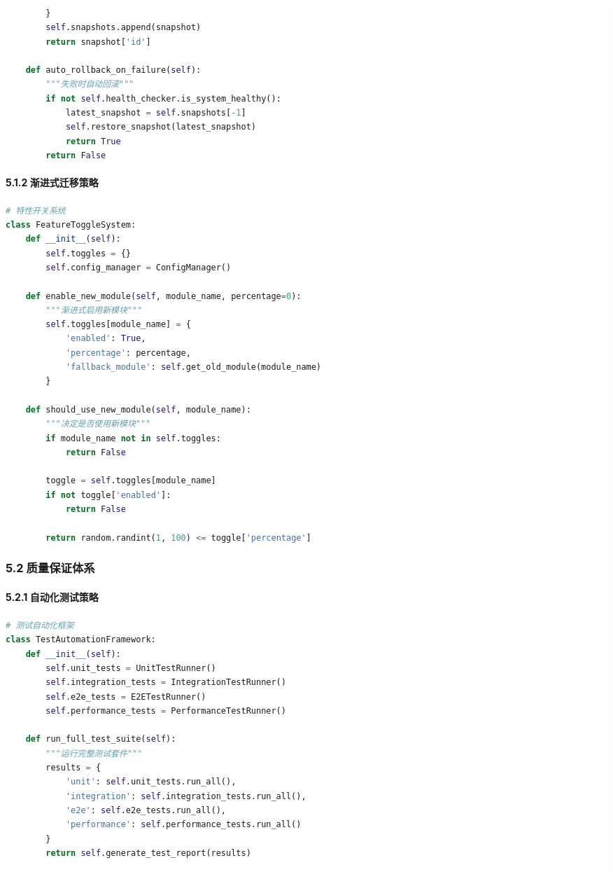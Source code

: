 ```python
        }
        self.snapshots.append(snapshot)
        return snapshot['id']
    
    def auto_rollback_on_failure(self):
        """失败时自动回滚"""
        if not self.health_checker.is_system_healthy():
            latest_snapshot = self.snapshots[-1]
            self.restore_snapshot(latest_snapshot)
            return True
        return False
```

#### 5.1.2 渐进式迁移策略
```python
# 特性开关系统
class FeatureToggleSystem:
    def __init__(self):
        self.toggles = {}
        self.config_manager = ConfigManager()
    
    def enable_new_module(self, module_name, percentage=0):
        """渐进式启用新模块"""
        self.toggles[module_name] = {
            'enabled': True,
            'percentage': percentage,
            'fallback_module': self.get_old_module(module_name)
        }
    
    def should_use_new_module(self, module_name):
        """决定是否使用新模块"""
        if module_name not in self.toggles:
            return False
        
        toggle = self.toggles[module_name]
        if not toggle['enabled']:
            return False
        
        return random.randint(1, 100) <= toggle['percentage']
```

### 5.2 质量保证体系

#### 5.2.1 自动化测试策略
```python
# 测试自动化框架
class TestAutomationFramework:
    def __init__(self):
        self.unit_tests = UnitTestRunner()
        self.integration_tests = IntegrationTestRunner()
        self.e2e_tests = E2ETestRunner()
        self.performance_tests = PerformanceTestRunner()
    
    def run_full_test_suite(self):
        """运行完整测试套件"""
        results = {
            'unit': self.unit_tests.run_all(),
            'integration': self.integration_tests.run_all(),
            'e2e': self.e2e_tests.run_all(),
            'performance': self.performance_tests.run_all()
        }
        return self.generate_test_report(results)
    
```